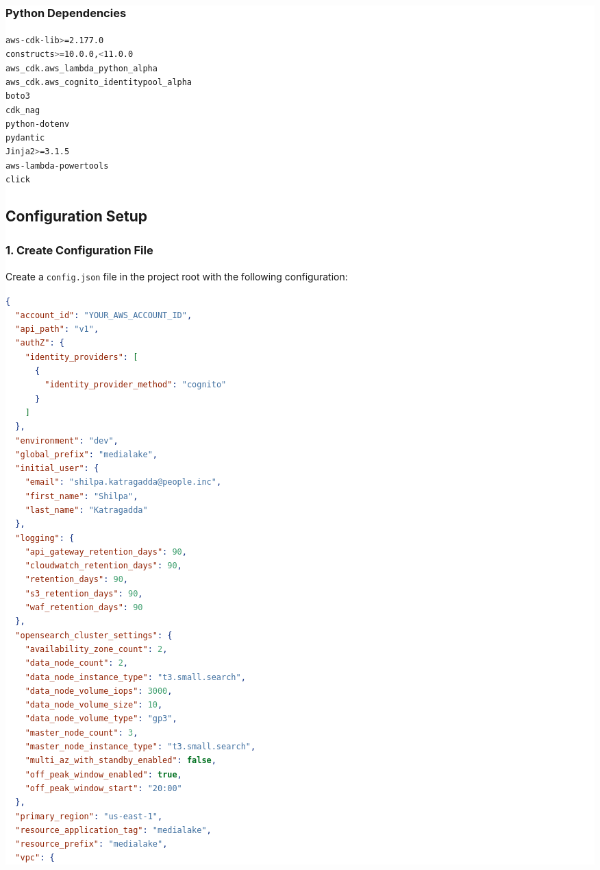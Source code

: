 ### Python Dependencies
```bash
aws-cdk-lib>=2.177.0
constructs>=10.0.0,<11.0.0
aws_cdk.aws_lambda_python_alpha
aws_cdk.aws_cognito_identitypool_alpha
boto3
cdk_nag
python-dotenv
pydantic
Jinja2>=3.1.5
aws-lambda-powertools
click
```

## Configuration Setup

### 1. Create Configuration File

Create a `config.json` file in the project root with the following configuration:

```json
{
  "account_id": "YOUR_AWS_ACCOUNT_ID",
  "api_path": "v1",
  "authZ": {
    "identity_providers": [
      {
        "identity_provider_method": "cognito"
      }
    ]
  },
  "environment": "dev",
  "global_prefix": "medialake",
  "initial_user": {
    "email": "shilpa.katragadda@people.inc",
    "first_name": "Shilpa",
    "last_name": "Katragadda"
  },
  "logging": {
    "api_gateway_retention_days": 90,
    "cloudwatch_retention_days": 90,
    "retention_days": 90,
    "s3_retention_days": 90,
    "waf_retention_days": 90
  },
  "opensearch_cluster_settings": {
    "availability_zone_count": 2,
    "data_node_count": 2,
    "data_node_instance_type": "t3.small.search",
    "data_node_volume_iops": 3000,
    "data_node_volume_size": 10,
    "data_node_volume_type": "gp3",
    "master_node_count": 3,
    "master_node_instance_type": "t3.small.search",
    "multi_az_with_standby_enabled": false,
    "off_peak_window_enabled": true,
    "off_peak_window_start": "20:00"
  },
  "primary_region": "us-east-1",
  "resource_application_tag": "medialake",
  "resource_prefix": "medialake",
  "vpc": {
```